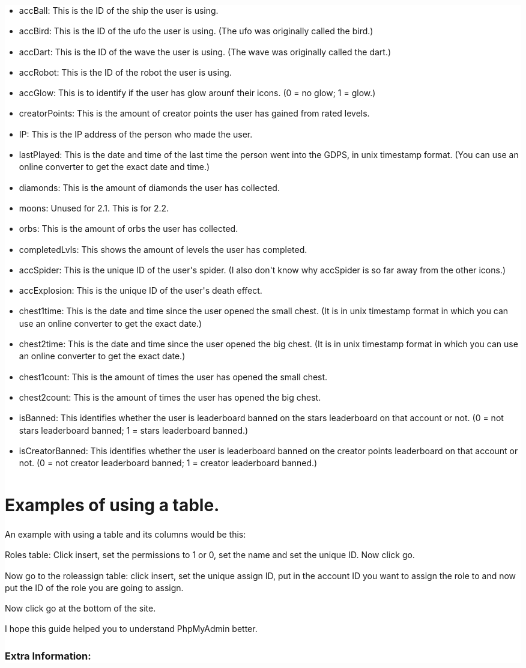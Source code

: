 - accBall: This is the ID of the ship the user is using.

- accBird: This is the ID of the ufo the user is using. (The ufo was originally called the bird.)

- accDart: This is the ID of the wave the user is using. (The wave was originally called the dart.)

- accRobot: This is the ID of the robot the user is using.

- accGlow: This is to identify if the user has glow arounf their icons. (0 = no glow; 1 = glow.)

- creatorPoints: This is the amount of creator points the user has gained from rated levels.

- IP: This is the IP address of the person who made the user.

- lastPlayed: This is the date and time of the last time the person went into the GDPS, in unix timestamp format. (You can use an online converter to get the exact date and time.)

- diamonds: This is the amount of diamonds the user has collected.

- moons: Unused for 2.1. This is for 2.2.

- orbs: This is the amount of orbs the user has collected.

- completedLvls: This shows the amount of levels the user has completed.

- accSpider: This is the unique ID of the user's spider. (I also don't know why accSpider is so far away from the other icons.)

- accExplosion: This is the unique ID of the user's death effect.

- chest1time: This is the date and time since the user opened the small chest.
 (It is in unix timestamp format in which you can use an online converter to get the exact date.)

- chest2time: This is the date and time since the user opened the big chest.
  (It is in unix timestamp format in which you can use an online converter to get the exact date.)

- chest1count: This is the amount of times the user has opened the small chest.

- chest2count: This is the amount of times the user has opened the big chest.

- isBanned: This identifies whether the user is leaderboard banned on the stars leaderboard on that account or not. (0 = not stars leaderboard banned; 1 = stars leaderboard banned.)

- isCreatorBanned: This identifies whether the user is leaderboard banned on the creator points leaderboard on that account or not.
  (0 = not creator leaderboard banned; 1 = creator leaderboard banned.)
# Examples of using a table.

An example with using a table and its columns would be this:

Roles table: Click insert, set the permissions to 1 or 0, set the name and set the unique ID. Now click go.

Now go to the roleassign table: click insert, set the unique assign ID, put in the account ID you want to assign the role to and now put the ID of the role you are going to assign.

Now click go at the bottom of the site.

I hope this guide helped you to understand PhpMyAdmin better.
### Extra Information:
